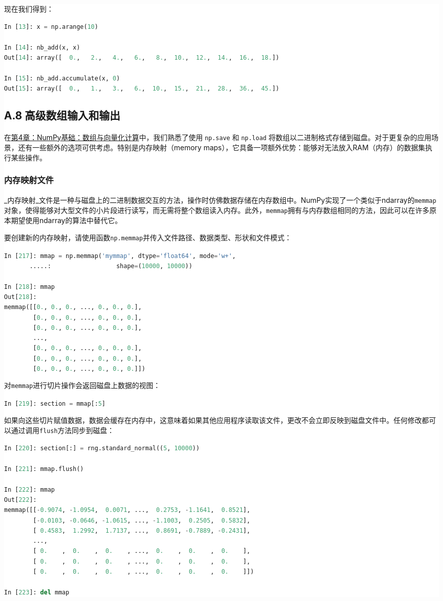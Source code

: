 现在我们得到：

```python
In [13]: x = np.arange(10)

In [14]: nb_add(x, x)
Out[14]: array([  0.,   2.,   4.,   6.,   8.,  10.,  12.,  14.,  16.,  18.])

In [15]: nb_add.accumulate(x, 0)
Out[15]: array([  0.,   1.,   3.,   6.,  10.,  15.,  21.,  28.,  36.,  45.])
```

## A.8 高级数组输入和输出

在[第4章：NumPy基础：数组与向量化计算](https://wesmckinney.com/book/numpy-basics)中，我们熟悉了使用 `np.save` 和 `np.load` 将数组以二进制格式存储到磁盘。对于更复杂的应用场景，还有一些额外的选项可供考虑。特别是内存映射（memory maps），它具备一项额外优势：能够对无法放入RAM（内存）的数据集执行某些操作。

### 内存映射文件

_内存映射_文件是一种与磁盘上的二进制数据交互的方法，操作时仿佛数据存储在内存数组中。NumPy实现了一个类似于ndarray的`memmap`对象，使得能够对大型文件的小片段进行读写，而无需将整个数组读入内存。此外，`memmap`拥有与内存数组相同的方法，因此可以在许多原本期望使用ndarray的算法中替代它。

要创建新的内存映射，请使用函数`np.memmap`并传入文件路径、数据类型、形状和文件模式：

```python
In [217]: mmap = np.memmap('mymmap', dtype='float64', mode='w+',
       .....:                  shape=(10000, 10000))

In [218]: mmap
Out[218]: 
memmap([[0., 0., 0., ..., 0., 0., 0.],
        [0., 0., 0., ..., 0., 0., 0.],
        [0., 0., 0., ..., 0., 0., 0.],
        ...,
        [0., 0., 0., ..., 0., 0., 0.],
        [0., 0., 0., ..., 0., 0., 0.],
        [0., 0., 0., ..., 0., 0., 0.]])
```

对`memmap`进行切片操作会返回磁盘上数据的视图：

```python
In [219]: section = mmap[:5]
```

如果向这些切片赋值数据，数据会缓存在内存中，这意味着如果其他应用程序读取该文件，更改不会立即反映到磁盘文件中。任何修改都可以通过调用`flush`方法同步到磁盘：

```python
In [220]: section[:] = rng.standard_normal((5, 10000))

In [221]: mmap.flush()

In [222]: mmap
Out[222]: 
memmap([[-0.9074, -1.0954,  0.0071, ...,  0.2753, -1.1641,  0.8521],
        [-0.0103, -0.0646, -1.0615, ..., -1.1003,  0.2505,  0.5832],
        [ 0.4583,  1.2992,  1.7137, ...,  0.8691, -0.7889, -0.2431],
        ...,
        [ 0.    ,  0.    ,  0.    , ...,  0.    ,  0.    ,  0.    ],
        [ 0.    ,  0.    ,  0.    , ...,  0.    ,  0.    ,  0.    ],
        [ 0.    ,  0.    ,  0.    , ...,  0.    ,  0.    ,  0.    ]])

In [223]: del mmap
```
